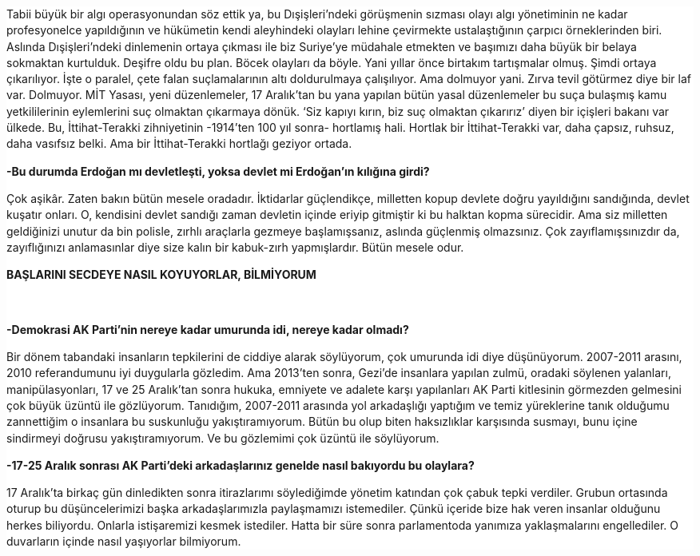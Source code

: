  </p>
 <p>
  Tabii büyük bir algı operasyonundan söz ettik ya, bu Dışişleri’ndeki görüşmenin sızması olayı algı yönetiminin ne kadar profesyonelce yapıldığının ve hükümetin kendi aleyhindeki olayları lehine çevirmekte ustalaştığının çarpıcı örneklerinden biri. Aslında Dışişleri’ndeki dinlemenin ortaya çıkması ile biz Suriye’ye müdahale etmekten ve başımızı daha büyük bir belaya sokmaktan kurtulduk. Deşifre oldu bu plan. Böcek olayları da böyle. Yani yıllar önce birtakım tartışmalar olmuş. Şimdi ortaya çıkarılıyor. İşte o paralel, çete falan suçlamalarının altı doldurulmaya çalışılıyor. Ama dolmuyor yani. Zırva tevil götürmez diye bir laf var. Dolmuyor. MİT Yasası, yeni düzenlemeler, 17 Aralık’tan bu yana yapılan bütün yasal düzenlemeler bu suça bulaşmış kamu yetkililerinin eylemlerini suç olmaktan çıkarmaya dönük. ‘Siz kapıyı kırın, biz suç olmaktan çıkarırız’ diyen bir içişleri bakanı var ülkede. Bu, İttihat-Terakki zihniyetinin -1914’ten 100 yıl sonra- hortlamış hali. Hortlak bir İttihat-Terakki var, daha çapsız, ruhsuz, daha vasıfsız belki. Ama bir İttihat-Terakki hortlağı geziyor ortada.
 </p>
 <p>
  <strong>
   -Bu durumda Erdoğan mı devletleşti, yoksa devlet mi Erdoğan’ın kılığına girdi?
  </strong>
 </p>
 <p>
  Çok aşikâr. Zaten bakın bütün mesele oradadır. İktidarlar güçlendikçe, milletten kopup devlete doğru yayıldığını sandığında, devlet kuşatır onları. O, kendisini devlet sandığı zaman devletin içinde eriyip gitmiştir ki bu halktan kopma sürecidir. Ama siz milletten geldiğinizi unutur da bin polisle, zırhlı araçlarla gezmeye başlamışsanız, aslında güçlenmiş olmazsınız. Çok zayıflamışsınızdır da, zayıflığınızı anlamasınlar diye size kalın bir kabuk-zırh yapmışlardır. Bütün mesele odur.
 </p>
 <p>
  <strong>
   BAŞLARINI SECDEYE NASIL KOYUYORLAR, BİLMİYORUM
  </strong>
 </p>
 <p>
  <strong>
   <img alt="" src="http://web.archive.org/web/20151021045405im_/http://medya.aksiyon.com.tr/aksiyon/2014/07/21/ertugrul-gunay2.jpg"/>
  </strong>
 </p>
 <p>
  <strong>
   -Demokrasi AK Parti’nin nereye kadar umurunda idi, nereye kadar olmadı?
  </strong>
 </p>
 <p>
  Bir dönem tabandaki insanların tepkilerini de ciddiye alarak söylüyorum, çok umurunda idi diye düşünüyorum. 2007-2011 arasını, 2010 referandumunu iyi duygularla gözledim. Ama 2013’ten sonra, Gezi’de insanlara yapılan zulmü, oradaki söylenen yalanları, manipülasyonları, 17 ve 25 Aralık’tan sonra hukuka, emniyete ve adalete karşı yapılanları AK Parti kitlesinin görmezden gelmesini çok büyük üzüntü ile gözlüyorum. Tanıdığım, 2007-2011 arasında yol arkadaşlığı yaptığım ve temiz yüreklerine tanık olduğumu zannettiğim o insanlara bu suskunluğu yakıştıramıyorum. Bütün bu olup biten haksızlıklar karşısında susmayı, bunu içine sindirmeyi doğrusu yakıştıramıyorum. Ve bu gözlemimi çok üzüntü ile söylüyorum.
 </p>
 <p>
  <strong>
   -17-25 Aralık sonrası AK Parti’deki arkadaşlarınız genelde nasıl bakıyordu bu olaylara?
  </strong>
 </p>
 <p>
  17 Aralık’ta birkaç gün dinledikten sonra itirazlarımı söylediğimde yönetim katından çok çabuk tepki verdiler. Grubun ortasında oturup bu düşüncelerimizi başka arkadaşlarımızla paylaşmamızı istemediler. Çünkü içeride bize hak veren insanlar olduğunu herkes biliyordu. Onlarla istişaremizi kesmek istediler. Hatta bir süre sonra parlamentoda yanımıza yaklaşmalarını engellediler. O duvarların içinde nasıl yaşıyorlar bilmiyorum.
 </p>